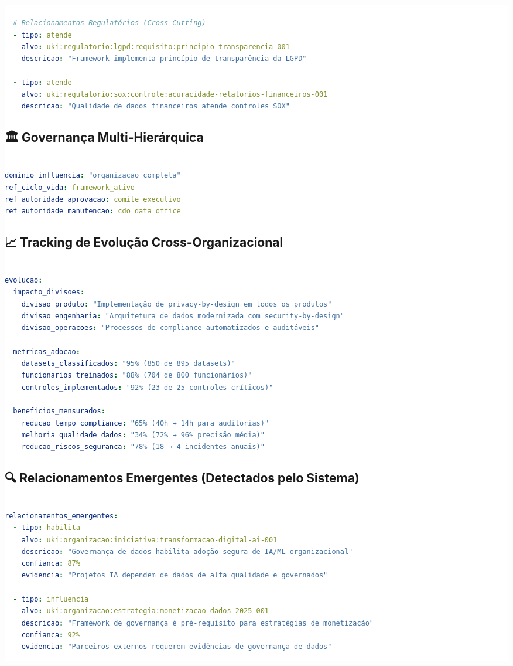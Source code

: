 ```yaml
  
  # Relacionamentos Regulatórios (Cross-Cutting)
  - tipo: atende
    alvo: uki:regulatorio:lgpd:requisito:principio-transparencia-001
    descricao: "Framework implementa princípio de transparência da LGPD"
    
  - tipo: atende
    alvo: uki:regulatorio:sox:controle:acuracidade-relatorios-financeiros-001
    descricao: "Qualidade de dados financeiros atende controles SOX"
```

## 🏛️ Governança Multi-Hierárquica

```yaml

dominio_influencia: "organizacao_completa"
ref_ciclo_vida: framework_ativo
ref_autoridade_aprovacao: comite_executivo
ref_autoridade_manutencao: cdo_data_office
```

## 📈 Tracking de Evolução Cross-Organizacional

```yaml

evolucao:
  impacto_divisoes:
    divisao_produto: "Implementação de privacy-by-design em todos os produtos"
    divisao_engenharia: "Arquitetura de dados modernizada com security-by-design" 
    divisao_operacoes: "Processos de compliance automatizados e auditáveis"
    
  metricas_adocao:
    datasets_classificados: "95% (850 de 895 datasets)"
    funcionarios_treinados: "88% (704 de 800 funcionários)"
    controles_implementados: "92% (23 de 25 controles críticos)"
    
  beneficios_mensurados:
    reducao_tempo_compliance: "65% (40h → 14h para auditorias)"
    melhoria_qualidade_dados: "34% (72% → 96% precisão média)"
    reducao_riscos_seguranca: "78% (18 → 4 incidentes anuais)"
```

## 🔍 Relacionamentos Emergentes (Detectados pelo Sistema)

```yaml

relacionamentos_emergentes:
  - tipo: habilita
    alvo: uki:organizacao:iniciativa:transformacao-digital-ai-001
    descricao: "Governança de dados habilita adoção segura de IA/ML organizacional"
    confianca: 87%
    evidencia: "Projetos IA dependem de dados de alta qualidade e governados"
    
  - tipo: influencia
    alvo: uki:organizacao:estrategia:monetizacao-dados-2025-001
    descricao: "Framework de governança é pré-requisito para estratégias de monetização"
    confianca: 92%
    evidencia: "Parceiros externos requerem evidências de governança de dados"
```

---